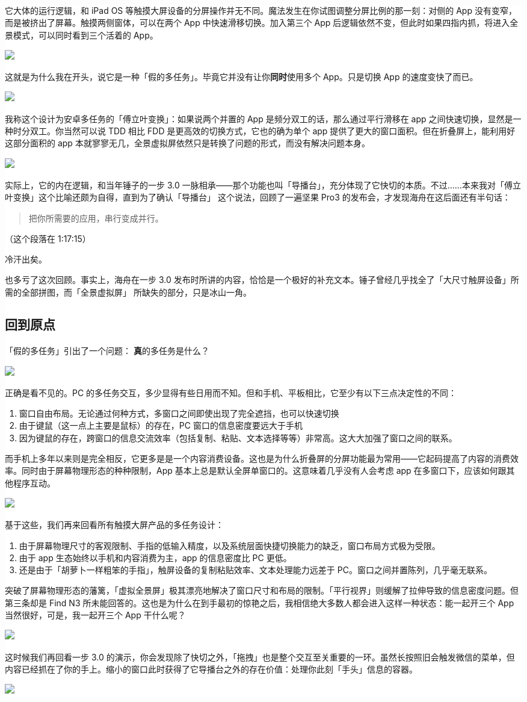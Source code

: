 它大体的运行逻辑，和 iPad OS 等触摸大屏设备的分屏操作并无不同。魔法发生在你试图调整分屏比例的那一刻：对侧的 App 没有变窄，而是被挤出了屏幕。触摸两侧窗体，可以在两个 App 中快速滑移切换。加入第三个 App 后逻辑依然不变，但此时如果四指内抓，将进入全景模式，可以同时看到三个活着的 App。

![](https://proxy-prod.omnivore-image-cache.app/0x0,sFtfJIce35sjMClkIzmM2tsBDYcD0MADSqGKJ4OpJ6Sw/https://cdn.sspai.com/2023/11/26/69cf54acea7321932f81f8474956739a.gif)

这就是为什么我在开头，说它是一种「假的多任务」。毕竟它并没有让你**同时**使用多个 App。只是切换 App 的速度变快了而已。

![](https://proxy-prod.omnivore-image-cache.app/0x0,sS1nSwMiTIzt8mxoX91f0ddTVWiH2HpTepRK_Vlu-SeE/https://cdn.sspai.com/2023/11/26/b1a397ae16d64d6d7ab6214e7c0d8b74.gif)

我称这个设计为安卓多任务的「傅立叶变换」：如果说两个并置的 App 是频分双工的话，那么通过平行滑移在 app 之间快速切换，显然是一种时分双工。你当然可以说 TDD 相比 FDD 是更高效的切换方式，它也的确为单个 app 提供了更大的窗口面积。但在折叠屏上，能利用好这部分面积的 app 本就寥寥无几，全景虚拟屏依然只是转换了问题的形式，而没有解决问题本身。

![](https://proxy-prod.omnivore-image-cache.app/0x0,sDtM8F2YbDes7EUTaVfdJHwqCTBjxgbPylrPj903L9hs/https://cdn.sspai.com/2023/11/26/4d4db062731e83c879eab7b7ee9fbe17.jpg?imageView2/2/w/1120/q/40/interlace/1/ignore-error/1)

实际上，它的内在逻辑，和当年锤子的一步 3.0 一脉相承——那个功能也叫「导播台」，充分体现了它快切的本质。不过……本来我对「傅立叶变换」这个比喻还颇为自得，直到为了确认「导播台」 这个说法，回顾了一遍坚果 Pro3 的发布会，才发现海舟在这后面还有半句话：

> 把你所需要的应用，串行变成并行。

（这个段落在 1:17:15）

冷汗出矣。

也多亏了这次回顾。事实上，海舟在一步 3.0 发布时所讲的内容，恰恰是一个极好的补充文本。锤子曾经几乎找全了「大尺寸触屏设备」所需的全部拼图，而「全景虚拟屏」 所缺失的部分，只是冰山一角。

## 回到原点

「假的多任务」引出了一个问题： **真**的多任务是什么？

![](https://proxy-prod.omnivore-image-cache.app/0x0,sa5s0aUDydPv_bfZ41VdF23JpBpRWEZPdrDXshL6uUcs/https://cdn.sspai.com/2023/12/30/56ad5c6658ac804ebd2b9fd5782128b0.gif)

正确是看不见的。PC 的多任务交互，多少显得有些日用而不知。但和手机、平板相比，它至少有以下三点决定性的不同：

1. 窗口自由布局。无论通过何种方式，多窗口之间即使出现了完全遮挡，也可以快速切换
2. 由于键鼠（这一点上主要是鼠标）的存在，PC 窗口的信息密度要远大于手机
3. 因为键鼠的存在，跨窗口的信息交流效率（包括复制、粘贴、文本选择等等）非常高。这大大加强了窗口之间的联系。

而手机上多年以来则是完全相反，它更多是是一个内容消费设备。这也是为什么折叠屏的分屏功能最为常用——它起码提高了内容的消费效率。同时由于屏幕物理形态的种种限制，App 基本上总是默认全屏单窗口的。这意味着几乎没有人会考虑 app 在多窗口下，应该如何跟其他程序互动。

![](https://proxy-prod.omnivore-image-cache.app/0x0,seYj0BCWpU4u1ycfanq9Ty4CpxAfcF7f6Oy3j4EaMT6A/https://cdn.sspai.com/2023/11/26/ae6e3a8270c4a7fa19e002ca76360aa5.jpg?imageView2/2/w/1120/q/40/interlace/1/ignore-error/1)

基于这些，我们再来回看所有触摸大屏产品的多任务设计：

1. 由于屏幕物理尺寸的客观限制、手指的低输入精度，以及系统层面快捷切换能力的缺乏，窗口布局方式极为受限。
2. 由于 app 生态始终以手机和内容消费为主，app 的信息密度比 PC 更低。
3. 还是由于「胡萝卜一样粗笨的手指」，触屏设备的复制粘贴效率、文本处理能力远差于 PC。窗口之间并置陈列，几乎毫无联系。

突破了屏幕物理形态的藩篱，「虚拟全景屏」极其漂亮地解决了窗口尺寸和布局的限制。「平行视界」则缓解了拉伸导致的信息密度问题。但第三条却是 Find N3 所未能回答的。这也是为什么在到手最初的惊艳之后，我相信绝大多数人都会进入这样一种状态：能一起开三个 App 当然很好，可是，我一起开三个 App 干什么呢？

![](https://proxy-prod.omnivore-image-cache.app/0x0,s777Kv4Q5CyZQ3CFLq8zCX5eq6h19_fgMZ6fHH5L5eco/https://cdn.sspai.com/2023/11/26/89c63621700a5e2355999463d4a3e27f.jpg?imageView2/2/w/1120/q/40/interlace/1/ignore-error/1)

这时候我们再回看一步 3.0 的演示，你会发现除了快切之外，「拖拽」也是整个交互至关重要的一环。虽然长按照旧会触发微信的菜单，但内容已经抓在了你的手上。缩小的窗口此时获得了它导播台之外的存在价值：处理你此刻「手头」信息的容器。

![](https://proxy-prod.omnivore-image-cache.app/0x0,sjcIMe-MHflRG7PPDoxaWeHxHr5abMud05Aevr6L7d1k/https://cdn.sspai.com/2023/11/27/e6864de9db132fa2433d017daa5867f0.gif)
